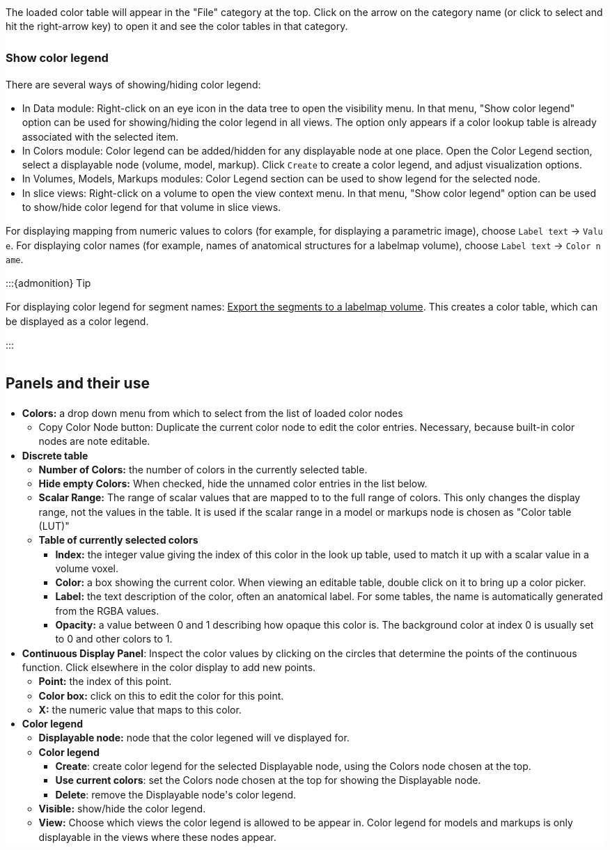 The loaded color table will appear in the "File" category at the top. Click on the arrow on the category name (or click to select and hit the right-arrow key) to open it and see the color tables in that category.

### Show color legend

There are several ways of showing/hiding color legend:
- In Data module: Right-click on an eye icon in the data tree to open the visibility menu. In that menu, "Show color legend" option can be used for showing/hiding the color legend in all views. The option only appears if a color lookup table is already associated with the selected item.
- In Colors module: Color legend can be added/hidden for any displayable node at one place. Open the Color Legend section, select a displayable node (volume, model, markup). Click `Create` to create a color legend, and adjust visualization options.
- In Volumes, Models, Markups modules: Color Legend section can be used to show legend for the selected node.
- In slice views: Right-click on a volume to open the view context menu. In that menu, "Show color legend" option can be used to show/hide color legend for that volume in slice views.

For displaying mapping from numeric values to colors (for example, for displaying a parametric image), choose `Label text` -> `Value`. For displaying color names (for example, names of anatomical structures for a labelmap volume), choose `Label text` -> `Color name`.

:::{admonition} Tip

For displaying color legend for segment names: [Export the segments to a labelmap volume](segmentations.md#export-segmentation-to-labelmap-volume). This creates a color table, which can be displayed as a color legend.

:::

## Panels and their use

- **Colors:** a drop down menu from which to select from the list of loaded color nodes
  - Copy Color Node button: Duplicate the current color node to edit the color entries. Necessary, because built-in color nodes are note editable.
- **Discrete table**
  - **Number of Colors:** the number of colors in the currently selected table.
  - **Hide empty Colors:** When checked, hide the unnamed color entries in the list below.
  - **Scalar Range:** The range of scalar values that are mapped to to the full range of colors. This only changes the display range, not the values in the table. It is used if the scalar range in a model or markups node is chosen as "Color table (LUT)"
  - **Table of currently selected colors**
    - **Index:** the integer value giving the index of this color in the look up table, used to match it up with a scalar value in a volume voxel.
    - **Color:** a box showing the current color. When viewing an editable table, double click on it to bring up a color picker.
    - **Label:** the text description of the color, often an anatomical label. For some tables, the name is automatically generated from the RGBA values.
    - **Opacity:** a value between 0 and 1 describing how opaque this color is. The background color at index 0 is usually set to 0 and other colors to 1.
- **Continuous Display Panel**: Inspect the color values by clicking on the circles that determine the points of the continuous function. Click elsewhere in the color display to add new points.
  - **Point:** the index of this point.
  - **Color box:** click on this to edit the color for this point.
  - **X:** the numeric value that maps to this color.
- **Color legend**
  - **Displayable node:** node that the color legened will ve displayed for.
  - **Color legend**
    - **Create**: create color legend for the selected Displayable node, using the Colors node chosen at the top.
    - **Use current colors**: set the Colors node chosen at the top for showing the Displayable node.
    - **Delete**: remove the Displayable node's color legend.
  - **Visible:** show/hide the color legend.
  - **View:** Choose which views the color legend is allowed to be appear in. Color legend for models and markups is only displayable in the views where these nodes appear.